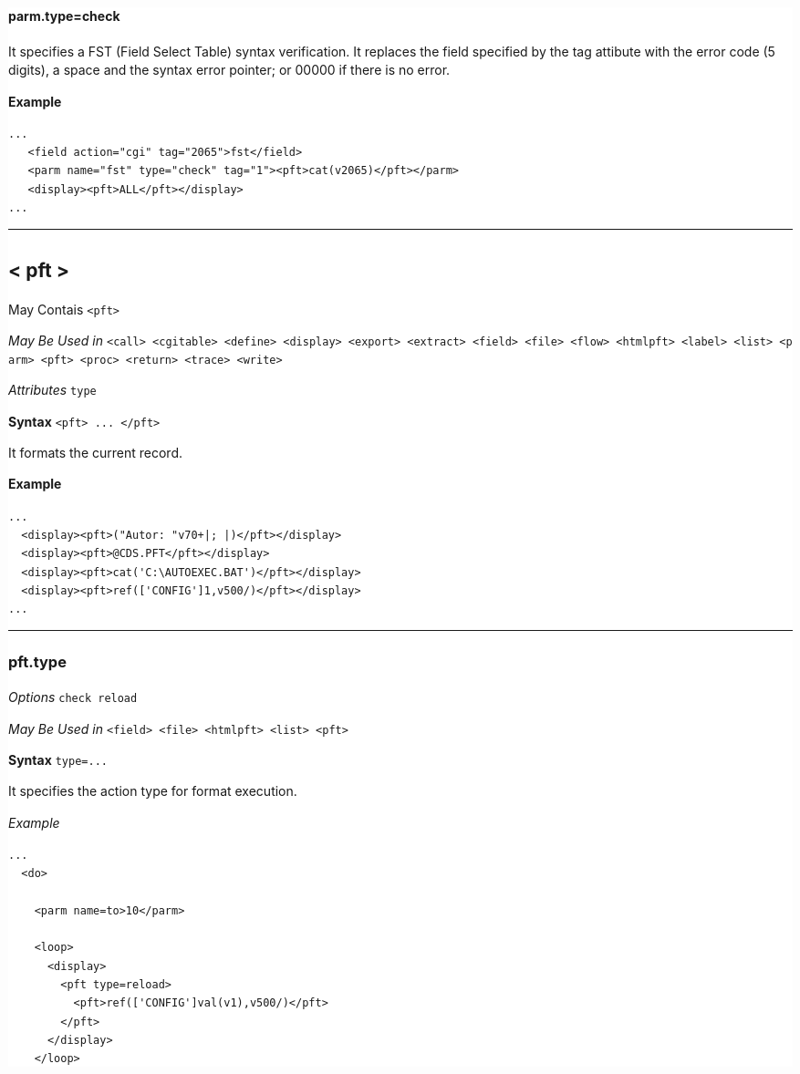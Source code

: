 #### parm.type=check

It specifies a FST (Field Select Table) syntax verification. It replaces the field specified by the tag attibute with the error code (5 digits), a space and the syntax error pointer; or 00000 if there is no error.

**Example**


```language
...
   <field action="cgi" tag="2065">fst</field>
   <parm name="fst" type="check" tag="1"><pft>cat(v2065)</pft></parm>
   <display><pft>ALL</pft></display>
...
```

----------

## < pft >

May Contais `<pft>`

*May Be Used in* `<call> <cgitable> <define> <display> <export> <extract> <field> <file> <flow> <htmlpft> <label> <list> <parm> <pft> <proc> <return> <trace> <write>`

*Attributes* `type`

**Syntax** `<pft> ... </pft>`

It formats the current record.

**Example**


```language
...
  <display><pft>("Autor: "v70+|; |)</pft></display>
  <display><pft>@CDS.PFT</pft></display>
  <display><pft>cat('C:\AUTOEXEC.BAT')</pft></display>
  <display><pft>ref(['CONFIG']1,v500/)</pft></display>
...
```


----------

### pft.type

*Options* `check reload`

*May Be Used in* `<field> <file> <htmlpft> <list> <pft>`

**Syntax** `type=...`

It specifies the action type for format execution.

*Example*

```language
...
  <do>

    <parm name=to>10</parm>

    <loop>
      <display>
        <pft type=reload>
          <pft>ref(['CONFIG']val(v1),v500/)</pft>
        </pft>
      </display>
    </loop>
```